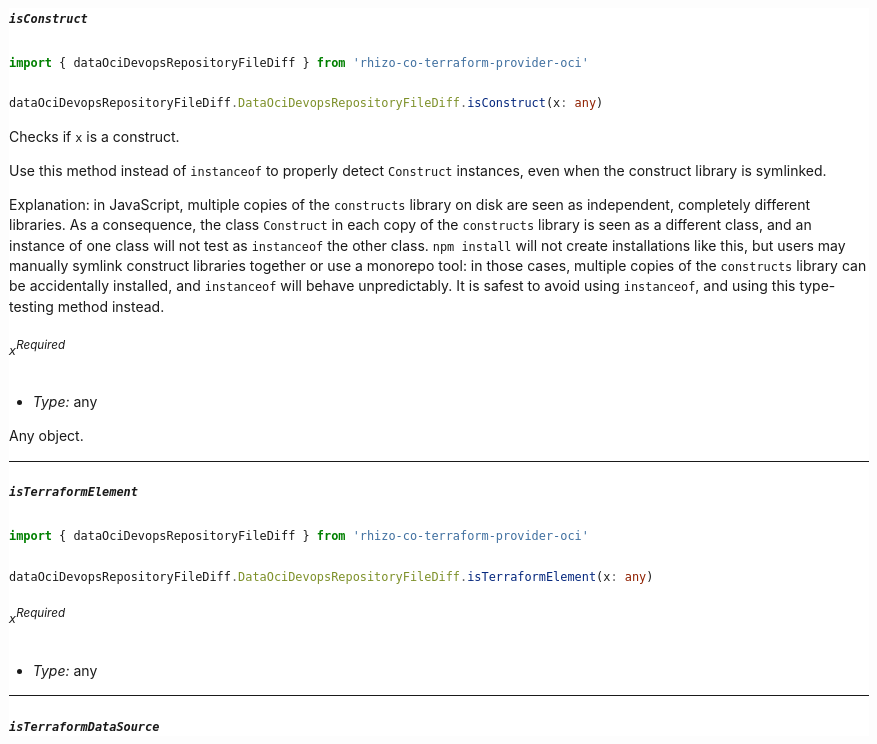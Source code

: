 
##### `isConstruct` <a name="isConstruct" id="rhizo-co-terraform-provider-oci.dataOciDevopsRepositoryFileDiff.DataOciDevopsRepositoryFileDiff.isConstruct"></a>

```typescript
import { dataOciDevopsRepositoryFileDiff } from 'rhizo-co-terraform-provider-oci'

dataOciDevopsRepositoryFileDiff.DataOciDevopsRepositoryFileDiff.isConstruct(x: any)
```

Checks if `x` is a construct.

Use this method instead of `instanceof` to properly detect `Construct`
instances, even when the construct library is symlinked.

Explanation: in JavaScript, multiple copies of the `constructs` library on
disk are seen as independent, completely different libraries. As a
consequence, the class `Construct` in each copy of the `constructs` library
is seen as a different class, and an instance of one class will not test as
`instanceof` the other class. `npm install` will not create installations
like this, but users may manually symlink construct libraries together or
use a monorepo tool: in those cases, multiple copies of the `constructs`
library can be accidentally installed, and `instanceof` will behave
unpredictably. It is safest to avoid using `instanceof`, and using
this type-testing method instead.

###### `x`<sup>Required</sup> <a name="x" id="rhizo-co-terraform-provider-oci.dataOciDevopsRepositoryFileDiff.DataOciDevopsRepositoryFileDiff.isConstruct.parameter.x"></a>

- *Type:* any

Any object.

---

##### `isTerraformElement` <a name="isTerraformElement" id="rhizo-co-terraform-provider-oci.dataOciDevopsRepositoryFileDiff.DataOciDevopsRepositoryFileDiff.isTerraformElement"></a>

```typescript
import { dataOciDevopsRepositoryFileDiff } from 'rhizo-co-terraform-provider-oci'

dataOciDevopsRepositoryFileDiff.DataOciDevopsRepositoryFileDiff.isTerraformElement(x: any)
```

###### `x`<sup>Required</sup> <a name="x" id="rhizo-co-terraform-provider-oci.dataOciDevopsRepositoryFileDiff.DataOciDevopsRepositoryFileDiff.isTerraformElement.parameter.x"></a>

- *Type:* any

---

##### `isTerraformDataSource` <a name="isTerraformDataSource" id="rhizo-co-terraform-provider-oci.dataOciDevopsRepositoryFileDiff.DataOciDevopsRepositoryFileDiff.isTerraformDataSource"></a>
